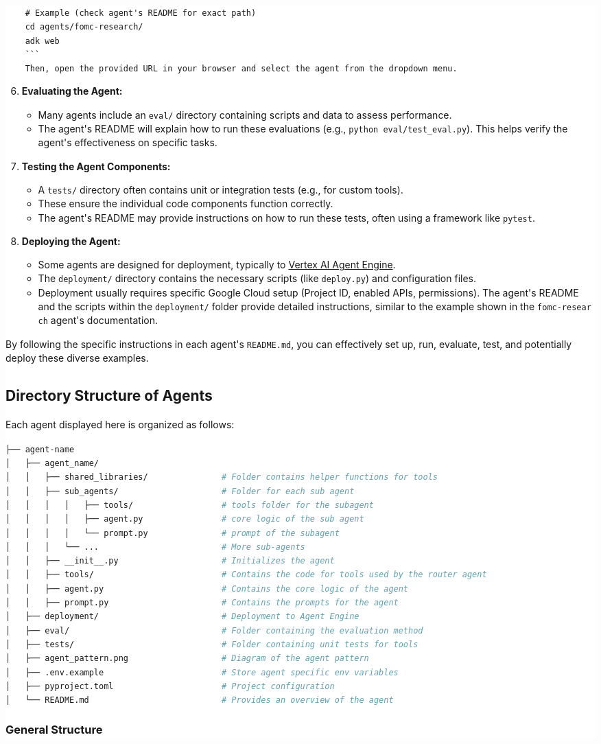         # Example (check agent's README for exact path)
        cd agents/fomc-research/
        adk web
        ```
        Then, open the provided URL in your browser and select the agent from the dropdown menu.

6.  **Evaluating the Agent:**
    *   Many agents include an `eval/` directory containing scripts and data to assess performance.
    *   The agent's README will explain how to run these evaluations (e.g.,
        `python eval/test_eval.py`). This helps verify the agent's effectiveness
        on specific tasks.

7.  **Testing the Agent Components:**
    *   A `tests/` directory often contains unit or integration tests (e.g., for custom tools).
    *   These ensure the individual code components function correctly.
    *   The agent's README may provide instructions on how to run these tests,
        often using a framework like `pytest`.

8.  **Deploying the Agent:**
    *   Some agents are designed for deployment, typically to
        [Vertex AI Agent Engine](https://cloud.google.com/vertex-ai/generative-ai/docs/agent-engine/overview).
    *   The `deployment/` directory contains the necessary scripts (like
        `deploy.py`) and configuration files.
    *   Deployment usually requires specific Google Cloud setup (Project ID,
        enabled APIs, permissions). The agent's README and the scripts within
        the `deployment/` folder provide detailed instructions, similar to the
        example shown in the `fomc-research` agent's documentation.

By following the specific instructions in each agent's `README.md`, you can effectively set up, run, evaluate, test, and potentially deploy these diverse examples.

## Directory Structure of Agents
Each agent displayed here is organized as follows:

```bash
├── agent-name
│   ├── agent_name/
│   │   ├── shared_libraries/               # Folder contains helper functions for tools
│   │   ├── sub_agents/                     # Folder for each sub agent
│   │   │   │   ├── tools/                  # tools folder for the subagent
│   │   │   │   ├── agent.py                # core logic of the sub agent
│   │   │   │   └── prompt.py               # prompt of the subagent
│   │   │   └── ...                         # More sub-agents
│   │   ├── __init__.py                     # Initializes the agent
│   │   ├── tools/                          # Contains the code for tools used by the router agent
│   │   ├── agent.py                        # Contains the core logic of the agent
│   │   ├── prompt.py                       # Contains the prompts for the agent
│   ├── deployment/                         # Deployment to Agent Engine
│   ├── eval/                               # Folder containing the evaluation method
│   ├── tests/                              # Folder containing unit tests for tools
│   ├── agent_pattern.png                   # Diagram of the agent pattern
│   ├── .env.example                        # Store agent specific env variables
│   ├── pyproject.toml                      # Project configuration
│   └── README.md                           # Provides an overview of the agent
```
### General Structure
